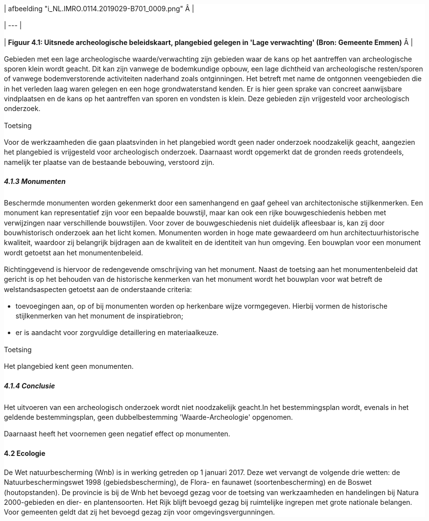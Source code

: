 | afbeelding "i_NL.IMRO.0114.2019029-B701_0009.png"      Â |

| --- |

| **Figuur 4\.1: Uitsnede archeologische beleidskaart, plangebied gelegen in 'Lage verwachting' (Bron: Gemeente Emmen)**   Â |

Gebieden met een lage archeologische waarde/verwachting zijn gebieden waar de kans op het aantreffen van archeologische sporen klein wordt geacht. Dit kan zijn vanwege de bodemkundige opbouw, een lage dichtheid van archeologische resten/sporen of vanwege bodemverstorende activiteiten naderhand zoals ontginningen. Het betreft met name de ontgonnen veengebieden die in het verleden laag waren gelegen en een hoge grondwaterstand kenden. Er is hier geen sprake van concreet aanwijsbare vindplaatsen en de kans op het aantreffen van sporen en vondsten is klein. Deze gebieden zijn vrijgesteld voor archeologisch onderzoek.

Toetsing

Voor de werkzaamheden die gaan plaatsvinden in het plangebied wordt geen nader onderzoek noodzakelijk geacht, aangezien het plangebied is vrijgesteld voor archeologisch onderzoek. Daarnaast wordt opgemerkt dat de gronden reeds grotendeels, namelijk ter plaatse van de bestaande bebouwing, verstoord zijn.

##### 4\.1\.3 Monumenten

Beschermde monumenten worden gekenmerkt door een samenhangend en gaaf geheel van architectonische stijlkenmerken. Een monument kan representatief zijn voor een bepaalde bouwstijl, maar kan ook een rijke bouwgeschiedenis hebben met verwijzingen naar verschillende bouwstijlen. Voor zover de bouwgeschiedenis niet duidelijk afleesbaar is, kan zij door bouwhistorisch onderzoek aan het licht komen. Monumenten worden in hoge mate gewaardeerd om hun architectuurhistorische kwaliteit, waardoor zij belangrijk bijdragen aan de kwaliteit en de identiteit van hun omgeving. Een bouwplan voor een monument wordt getoetst aan het monumentenbeleid.

Richtinggevend is hiervoor de redengevende omschrijving van het monument. Naast de toetsing aan het monumentenbeleid dat gericht is op het behouden van de historische kenmerken van het monument wordt het bouwplan voor wat betreft de welstandsaspecten getoetst aan de onderstaande criteria:

* toevoegingen aan, op of bij monumenten worden op herkenbare wijze vormgegeven. Hierbij vormen de historische stijlkenmerken van het monument de inspiratiebron;

* er is aandacht voor zorgvuldige detaillering en materiaalkeuze.

Toetsing

Het plangebied kent geen monumenten.

##### 4\.1\.4 Conclusie

Het uitvoeren van een archeologisch onderzoek wordt niet noodzakelijk geacht.In het bestemmingsplan wordt, evenals in het geldende bestemmingsplan, geen dubbelbestemming 'Waarde\-Archeologie' opgenomen.

Daarnaast heeft het voornemen geen negatief effect op monumenten.

#### 4\.2 Ecologie

De Wet natuurbescherming (Wnb) is in werking getreden op 1 januari 2017\. Deze wet vervangt de volgende drie wetten: de Natuurbeschermingswet 1998 (gebiedsbescherming), de Flora\- en faunawet (soortenbescherming) en de Boswet (houtopstanden). De provincie is bij de Wnb het bevoegd gezag voor de toetsing van werkzaamheden en handelingen bij Natura 2000\-gebieden en dier\- en plantensoorten. Het Rijk blijft bevoegd gezag bij ruimtelijke ingrepen met grote nationale belangen. Voor gemeenten geldt dat zij het bevoegd gezag zijn voor omgevingsvergunningen.
